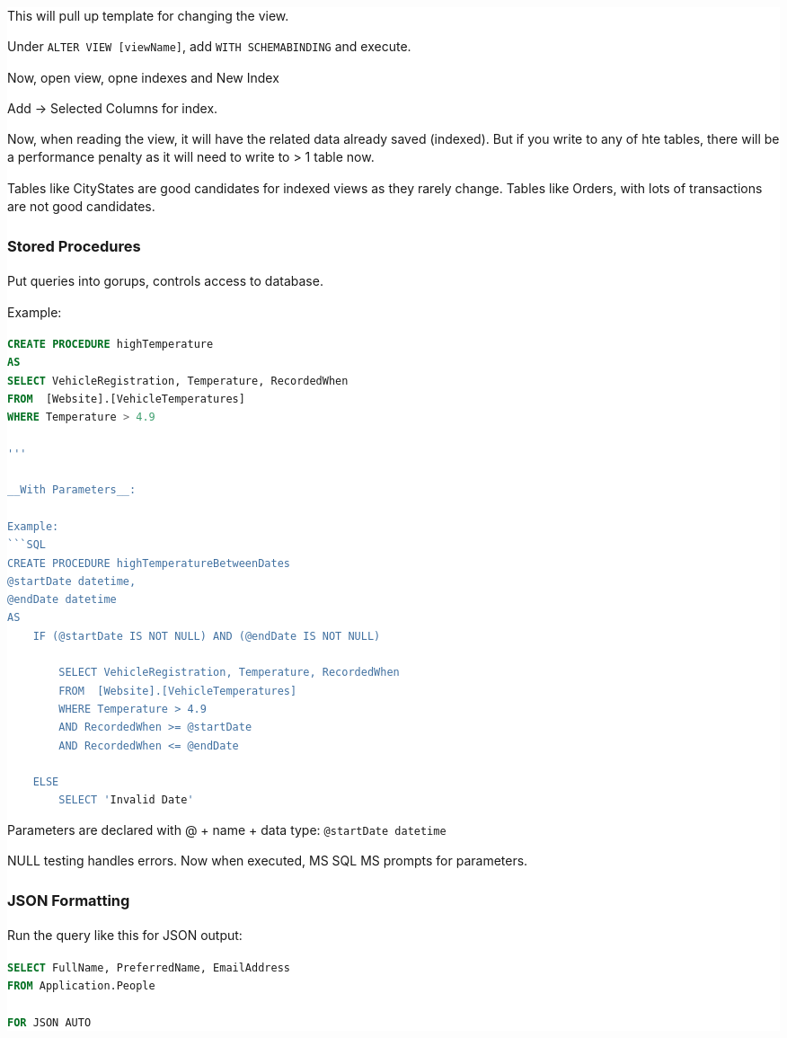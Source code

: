 This will pull up template for changing the view.

Under `ALTER VIEW [viewName]`, add `WITH SCHEMABINDING` and execute.

Now, open view, opne indexes and New Index

Add -> Selected Columns for index.

Now, when reading the view, it will have the related data already saved (indexed). But if you write to any of hte tables, there will be a performance penalty as it will need to write to > 1 table now.

Tables like CityStates are good candidates for indexed views as they rarely change. Tables like Orders, with lots of transactions are not good candidates.

### Stored Procedures

Put queries into gorups, controls access to database.

Example:
```SQL
CREATE PROCEDURE highTemperature
AS 
SELECT VehicleRegistration, Temperature, RecordedWhen
FROM  [Website].[VehicleTemperatures]
WHERE Temperature > 4.9

'''

__With Parameters__:

Example:
```SQL
CREATE PROCEDURE highTemperatureBetweenDates
@startDate datetime,
@endDate datetime
AS 
	IF (@startDate IS NOT NULL) AND (@endDate IS NOT NULL)
		
		SELECT VehicleRegistration, Temperature, RecordedWhen
		FROM  [Website].[VehicleTemperatures]
		WHERE Temperature > 4.9
		AND RecordedWhen >= @startDate
		AND RecordedWhen <= @endDate

	ELSE
		SELECT 'Invalid Date'
```

Parameters are declared with @ + name + data type:  `@startDate datetime`

NULL testing handles errors. Now when executed, MS SQL MS prompts for parameters.

### JSON Formatting

Run the query like this for JSON output:
```SQL
SELECT FullName, PreferredName, EmailAddress
FROM Application.People

FOR JSON AUTO
```
